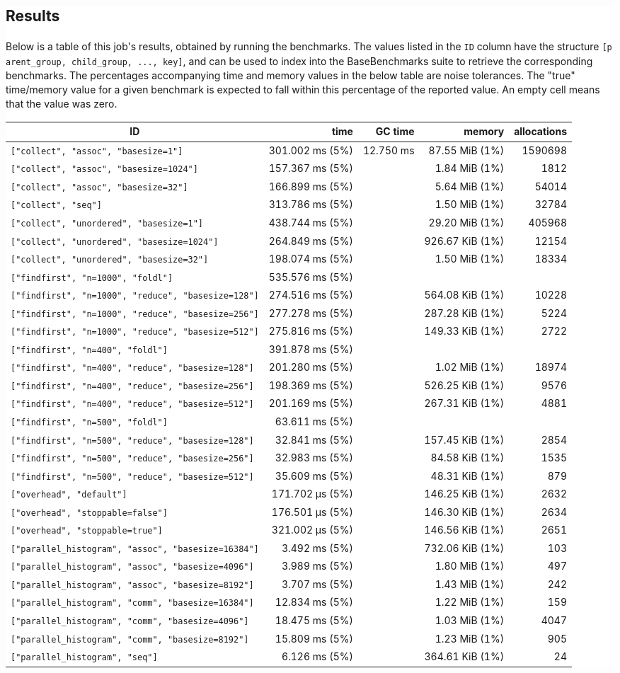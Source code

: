 ## Results
Below is a table of this job's results, obtained by running the benchmarks.
The values listed in the `ID` column have the structure `[parent_group, child_group, ..., key]`, and can be used to
index into the BaseBenchmarks suite to retrieve the corresponding benchmarks.
The percentages accompanying time and memory values in the below table are noise tolerances. The "true"
time/memory value for a given benchmark is expected to fall within this percentage of the reported value.
An empty cell means that the value was zero.

| ID                                                  | time            | GC time   | memory          | allocations |
|-----------------------------------------------------|----------------:|----------:|----------------:|------------:|
| `["collect", "assoc", "basesize=1"]`                | 301.002 ms (5%) | 12.750 ms |  87.55 MiB (1%) |     1590698 |
| `["collect", "assoc", "basesize=1024"]`             | 157.367 ms (5%) |           |   1.84 MiB (1%) |        1812 |
| `["collect", "assoc", "basesize=32"]`               | 166.899 ms (5%) |           |   5.64 MiB (1%) |       54014 |
| `["collect", "seq"]`                                | 313.786 ms (5%) |           |   1.50 MiB (1%) |       32784 |
| `["collect", "unordered", "basesize=1"]`            | 438.744 ms (5%) |           |  29.20 MiB (1%) |      405968 |
| `["collect", "unordered", "basesize=1024"]`         | 264.849 ms (5%) |           | 926.67 KiB (1%) |       12154 |
| `["collect", "unordered", "basesize=32"]`           | 198.074 ms (5%) |           |   1.50 MiB (1%) |       18334 |
| `["findfirst", "n=1000", "foldl"]`                  | 535.576 ms (5%) |           |                 |             |
| `["findfirst", "n=1000", "reduce", "basesize=128"]` | 274.516 ms (5%) |           | 564.08 KiB (1%) |       10228 |
| `["findfirst", "n=1000", "reduce", "basesize=256"]` | 277.278 ms (5%) |           | 287.28 KiB (1%) |        5224 |
| `["findfirst", "n=1000", "reduce", "basesize=512"]` | 275.816 ms (5%) |           | 149.33 KiB (1%) |        2722 |
| `["findfirst", "n=400", "foldl"]`                   | 391.878 ms (5%) |           |                 |             |
| `["findfirst", "n=400", "reduce", "basesize=128"]`  | 201.280 ms (5%) |           |   1.02 MiB (1%) |       18974 |
| `["findfirst", "n=400", "reduce", "basesize=256"]`  | 198.369 ms (5%) |           | 526.25 KiB (1%) |        9576 |
| `["findfirst", "n=400", "reduce", "basesize=512"]`  | 201.169 ms (5%) |           | 267.31 KiB (1%) |        4881 |
| `["findfirst", "n=500", "foldl"]`                   |  63.611 ms (5%) |           |                 |             |
| `["findfirst", "n=500", "reduce", "basesize=128"]`  |  32.841 ms (5%) |           | 157.45 KiB (1%) |        2854 |
| `["findfirst", "n=500", "reduce", "basesize=256"]`  |  32.983 ms (5%) |           |  84.58 KiB (1%) |        1535 |
| `["findfirst", "n=500", "reduce", "basesize=512"]`  |  35.609 ms (5%) |           |  48.31 KiB (1%) |         879 |
| `["overhead", "default"]`                           | 171.702 μs (5%) |           | 146.25 KiB (1%) |        2632 |
| `["overhead", "stoppable=false"]`                   | 176.501 μs (5%) |           | 146.30 KiB (1%) |        2634 |
| `["overhead", "stoppable=true"]`                    | 321.002 μs (5%) |           | 146.56 KiB (1%) |        2651 |
| `["parallel_histogram", "assoc", "basesize=16384"]` |   3.492 ms (5%) |           | 732.06 KiB (1%) |         103 |
| `["parallel_histogram", "assoc", "basesize=4096"]`  |   3.989 ms (5%) |           |   1.80 MiB (1%) |         497 |
| `["parallel_histogram", "assoc", "basesize=8192"]`  |   3.707 ms (5%) |           |   1.43 MiB (1%) |         242 |
| `["parallel_histogram", "comm", "basesize=16384"]`  |  12.834 ms (5%) |           |   1.22 MiB (1%) |         159 |
| `["parallel_histogram", "comm", "basesize=4096"]`   |  18.475 ms (5%) |           |   1.03 MiB (1%) |        4047 |
| `["parallel_histogram", "comm", "basesize=8192"]`   |  15.809 ms (5%) |           |   1.23 MiB (1%) |         905 |
| `["parallel_histogram", "seq"]`                     |   6.126 ms (5%) |           | 364.61 KiB (1%) |          24 |